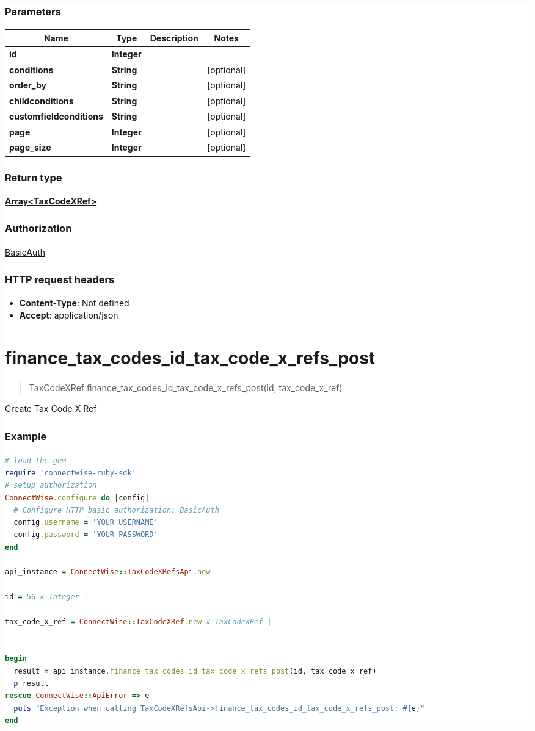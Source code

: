 ### Parameters

Name | Type | Description  | Notes
------------- | ------------- | ------------- | -------------
 **id** | **Integer**|  | 
 **conditions** | **String**|  | [optional] 
 **order_by** | **String**|  | [optional] 
 **childconditions** | **String**|  | [optional] 
 **customfieldconditions** | **String**|  | [optional] 
 **page** | **Integer**|  | [optional] 
 **page_size** | **Integer**|  | [optional] 

### Return type

[**Array&lt;TaxCodeXRef&gt;**](TaxCodeXRef.md)

### Authorization

[BasicAuth](../README.md#BasicAuth)

### HTTP request headers

 - **Content-Type**: Not defined
 - **Accept**: application/json



# **finance_tax_codes_id_tax_code_x_refs_post**
> TaxCodeXRef finance_tax_codes_id_tax_code_x_refs_post(id, tax_code_x_ref)



Create Tax Code X Ref

### Example
```ruby
# load the gem
require 'connectwise-ruby-sdk'
# setup authorization
ConnectWise.configure do |config|
  # Configure HTTP basic authorization: BasicAuth
  config.username = 'YOUR USERNAME'
  config.password = 'YOUR PASSWORD'
end

api_instance = ConnectWise::TaxCodeXRefsApi.new

id = 56 # Integer | 

tax_code_x_ref = ConnectWise::TaxCodeXRef.new # TaxCodeXRef | 


begin
  result = api_instance.finance_tax_codes_id_tax_code_x_refs_post(id, tax_code_x_ref)
  p result
rescue ConnectWise::ApiError => e
  puts "Exception when calling TaxCodeXRefsApi->finance_tax_codes_id_tax_code_x_refs_post: #{e}"
end
```
